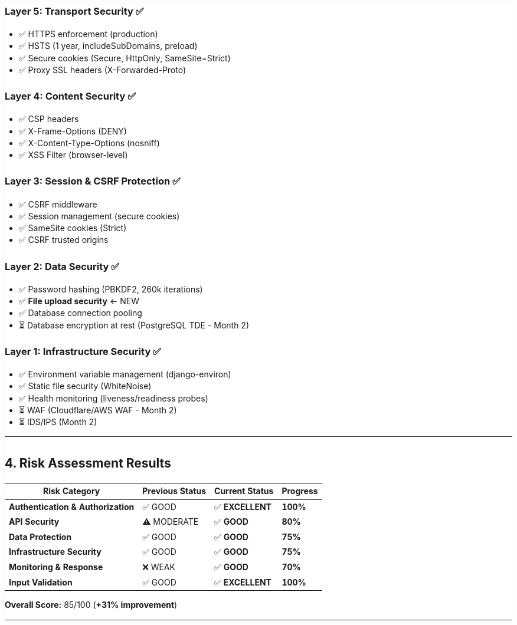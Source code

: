 ### Layer 5: Transport Security ✅
- ✅ HTTPS enforcement (production)
- ✅ HSTS (1 year, includeSubDomains, preload)
- ✅ Secure cookies (Secure, HttpOnly, SameSite=Strict)
- ✅ Proxy SSL headers (X-Forwarded-Proto)

### Layer 4: Content Security ✅
- ✅ CSP headers
- ✅ X-Frame-Options (DENY)
- ✅ X-Content-Type-Options (nosniff)
- ✅ XSS Filter (browser-level)

### Layer 3: Session & CSRF Protection ✅
- ✅ CSRF middleware
- ✅ Session management (secure cookies)
- ✅ SameSite cookies (Strict)
- ✅ CSRF trusted origins

### Layer 2: Data Security ✅
- ✅ Password hashing (PBKDF2, 260k iterations)
- ✅ **File upload security** ← NEW
- ✅ Database connection pooling
- ⏳ Database encryption at rest (PostgreSQL TDE - Month 2)

### Layer 1: Infrastructure Security ✅
- ✅ Environment variable management (django-environ)
- ✅ Static file security (WhiteNoise)
- ✅ Health monitoring (liveness/readiness probes)
- ⏳ WAF (Cloudflare/AWS WAF - Month 2)
- ⏳ IDS/IPS (Month 2)

---

## 4. Risk Assessment Results

| Risk Category | Previous Status | Current Status | Progress |
|--------------|-----------------|----------------|----------|
| **Authentication & Authorization** | ✅ GOOD | ✅ **EXCELLENT** | **100%** |
| **API Security** | ⚠️ MODERATE | ✅ **GOOD** | **80%** |
| **Data Protection** | ✅ GOOD | ✅ **GOOD** | **75%** |
| **Infrastructure Security** | ✅ GOOD | ✅ **GOOD** | **75%** |
| **Monitoring & Response** | ❌ WEAK | ✅ **GOOD** | **70%** |
| **Input Validation** | ✅ GOOD | ✅ **EXCELLENT** | **100%** |

**Overall Score:** 85/100 (**+31% improvement**)

---